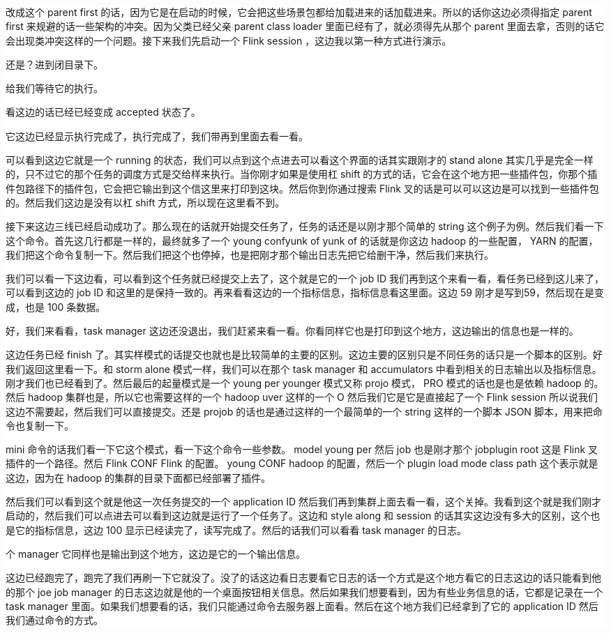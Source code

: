  

改成这个 parent first 的话，因为它是在启动的时候，它会把这些场景包都给加载进来的话加载进来。所以的话你这边必须得指定 parent first 来规避的话一些架构的冲突。因为父类已经父亲 parent class loader 里面已经有了，就必须得先从那个 parent 里面去拿，否则的话它会出现类冲突这样的一个问题。接下来我们先启动一个 Flink session ，这边我以第一种方式进行演示。

 

还是？进到闭目录下。

 

给我们等待它的执行。

 

看这边的话已经已经变成 accepted 状态了。

 

它这边已经显示执行完成了，执行完成了，我们带再到里面去看一看。

 

可以看到这边它就是一个 running 的状态，我们可以点到这个点进去可以看这个界面的话其实跟刚才的 stand alone 其实几乎是完全一样的，只不过它的那个任务的调度方式是交给样来执行。当你刚才如果是使用杠 shift 的方式的话，它会在这个地方把一些插件包，你那个插件包路径下的插件包，它会把它输出到这个信这里来打印到这块。然后你到你通过搜索 Flink 叉的话是可以可以这边是可以找到一些插件包的。然后我们这边是没有以杠 shift 方式，所以现在这里看不到。

 

接下来这边三线已经启动成功了。那么现在的话就开始提交任务了，任务的话还是以刚才那个简单的 string 这个例子为例。然后我们看一下这个命令。首先这几行都是一样的，最终就多了一个 young confyunk of yunk of 的话就是你这边 hadoop 的一些配置， YARN 的配置，我们把这个命令复制一下。然后我们把这个也停掉，也是把刚才那个输出日志先把它给删干净，然后我们来执行。

 

我们可以看一下这边看，可以看到这个任务就已经提交上去了，这个就是它的一个 job ID 我们再到这个来看一看，看任务已经到这儿来了，可以看到这边的 job ID 和这里的是保持一致的。再来看看这边的一个指标信息，指标信息看这里面。这边 59 刚才是写到59，然后现在是变成，也是 100 条数据。

 

好，我们来看看，task manager 这边还没退出，我们赶紧来看一看。你看同样它也是打印到这个地方，这边输出的信息也是一样的。

 

这边任务已经 finish 了。其实样模式的话提交也就也是比较简单的主要的区别。这边主要的区别只是不同任务的话只是一个脚本的区别。好我们返回这里看一下。和 storm alone 模式一样，我们可以在那个 task manager 和 accumulators 中看到相关的日志输出以及指标信息。刚才我们也已经看到了。然后最后的起量模式是一个 young per younger 模式又称 projo 模式， PRO 模式的话也是也是依赖 hadoop 的。然后 hadoop 集群也是，所以它也需要这样的一个 hadoop uver 这样的一个 O 然后我们它是它是直接起了一个 Flink session 所以说我们这边不需要起，然后我们可以直接提交。还是 projob 的话也是通过这样的一个最简单的一个 string 这样的一个脚本 JSON 脚本，用来把命令也复制一下。

 

mini 命令的话我们看一下它这个模式，看一下这个命令一些参数。 model young per 然后 job 也是刚才那个 jobplugin root 这是 Flink 叉插件的一个路径。然后 Flink CONF Flink 的配置。 young CONF hadoop 的配置，然后一个 plugin load mode class path 这个表示就是这边，因为在 hadoop 的集群的目录下面都已经部署了插件。

 

然后我们可以看到这个就是他这一次任务提交的一个 application ID 然后我们再到集群上面去看一看，这个关掉。我看到这个就是我们刚才启动的，然后我们可以点进去可以看到这边就是运行了一个任务了。这边和 style along 和 session 的话其实这边没有多大的区别，这个也是它的指标信息，这边 100 显示已经读完了，读写完成了。然后的话我们可以看看 task manager 的日志。

 

个 manager 它同样也是输出到这个地方，这边是它的一个输出信息。

 

这边已经跑完了，跑完了我们再刷一下它就没了。没了的话这边看日志要看它日志的话一个方式是这个地方看它的日志这边的话只能看到他的那个 joe job manager 的日志这边就是他的一个桌面按钮相关信息。然后如果我们想要看到，因为有些业务信息的话，它都是记录在一个 task manager 里面。如果我们想要看的话，我们只能通过命令去服务器上面看。然后在这个地方我们已经拿到了它的 application ID 然后我们通过命令的方式。
